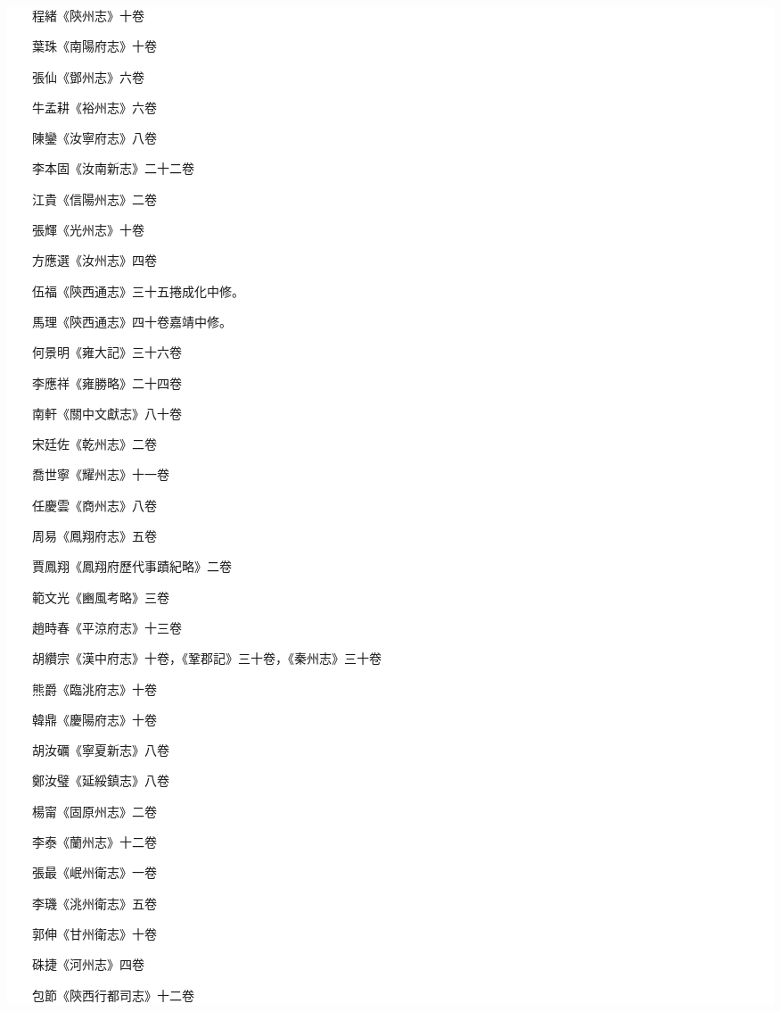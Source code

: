 　　程緒《陝州志》十卷

　　葉珠《南陽府志》十卷

　　張仙《鄧州志》六卷

　　牛孟耕《裕州志》六卷

　　陳鑾《汝寧府志》八卷

　　李本固《汝南新志》二十二卷

　　江貴《信陽州志》二卷

　　張輝《光州志》十卷

　　方應選《汝州志》四卷

　　伍福《陝西通志》三十五捲成化中修。

　　馬理《陝西通志》四十卷嘉靖中修。

　　何景明《雍大記》三十六卷

　　李應祥《雍勝略》二十四卷

　　南軒《關中文獻志》八十卷

　　宋廷佐《乾州志》二卷

　　喬世寧《耀州志》十一卷

　　任慶雲《商州志》八卷

　　周易《鳳翔府志》五卷

　　賈鳳翔《鳳翔府歷代事蹟紀略》二卷

　　範文光《豳風考略》三卷

　　趙時春《平涼府志》十三卷

　　胡纘宗《漢中府志》十卷，《鞏郡記》三十卷，《秦州志》三十卷

　　熊爵《臨洮府志》十卷

　　韓鼎《慶陽府志》十卷

　　胡汝礪《寧夏新志》八卷

　　鄭汝璧《延綏鎮志》八卷

　　楊甯《固原州志》二卷

　　李泰《蘭州志》十二卷

　　張最《岷州衛志》一卷

　　李璣《洮州衛志》五卷

　　郭伸《甘州衛志》十卷

　　硃捷《河州志》四卷

　　包節《陝西行都司志》十二卷
